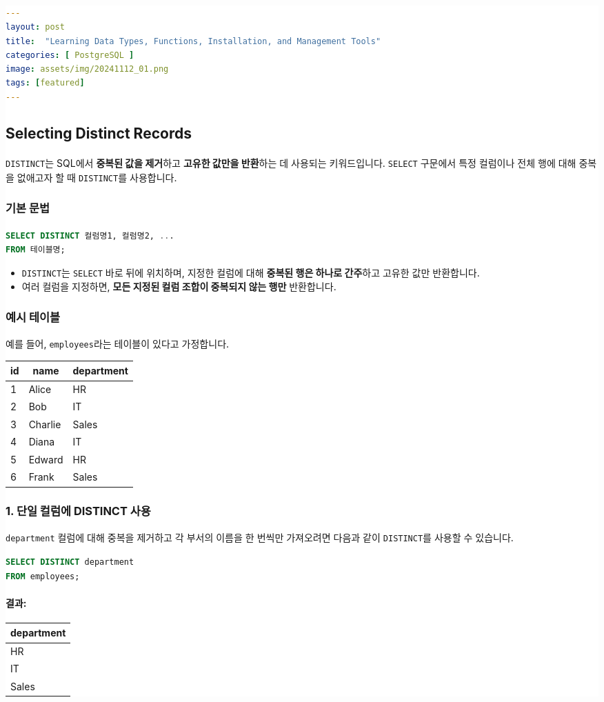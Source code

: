 ```yaml
---  
layout: post  
title:  "Learning Data Types, Functions, Installation, and Management Tools"  
categories: [ PostgreSQL ]  
image: assets/img/20241112_01.png  
tags: [featured]  
---  
```

  
## Selecting Distinct Records  
  
`DISTINCT`는 SQL에서 **중복된 값을 제거**하고 **고유한 값만을 반환**하는 데 사용되는 키워드입니다. `SELECT` 구문에서 특정 컬럼이나 전체 행에 대해 중복을 없애고자 할 때 `DISTINCT`를 사용합니다.  
  
### 기본 문법  
```sql  
SELECT DISTINCT 컬럼명1, 컬럼명2, ...  
FROM 테이블명;  
```  
  
- `DISTINCT`는 `SELECT` 바로 뒤에 위치하며, 지정한 컬럼에 대해 **중복된 행은 하나로 간주**하고 고유한 값만 반환합니다.  
- 여러 컬럼을 지정하면, **모든 지정된 컬럼 조합이 중복되지 않는 행만** 반환합니다.  
  
### 예시 테이블  
예를 들어, `employees`라는 테이블이 있다고 가정합니다.  
  
| id  | name     | department |  
|-----|----------|------------|  
| 1   | Alice    | HR         |  
| 2   | Bob      | IT         |  
| 3   | Charlie  | Sales      |  
| 4   | Diana    | IT         |  
| 5   | Edward   | HR         |  
| 6   | Frank    | Sales      |  
  
### 1. 단일 컬럼에 DISTINCT 사용  
`department` 컬럼에 대해 중복을 제거하고 각 부서의 이름을 한 번씩만 가져오려면 다음과 같이 `DISTINCT`를 사용할 수 있습니다.  
  
```sql  
SELECT DISTINCT department  
FROM employees;  
```  
  
#### 결과:  
| department |  
|------------|  
| HR         |  
| IT         |  
| Sales      |  
  